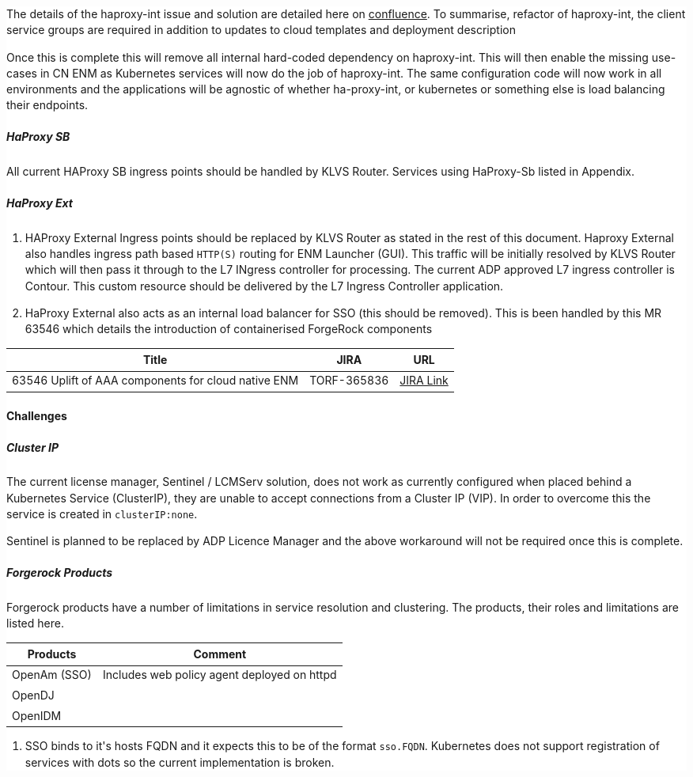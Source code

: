 The details of the haproxy-int issue and solution are detailed here on [confluence](https://confluence-oss.seli.wh.rnd.internal.ericsson.com/display/EOVP/Investigate+incorrect+use+of+haproxy-int+service+name+in+ENM). To summarise, refactor of haproxy-int, the client service groups are required in addition to updates to cloud templates and deployment description

Once this is complete this will remove all internal hard-coded dependency on haproxy-int. This will then enable the missing use-cases in CN ENM as Kubernetes services will now do the job of haproxy-int. The same configuration code will now work in all environments and the applications will be agnostic of whether ha-proxy-int, or kubernetes or something else is load balancing their endpoints.

##### HaProxy SB

All current HAProxy SB ingress points should be handled by KLVS Router. Services using HaProxy-Sb listed in Appendix.

##### HaProxy Ext

1. HAProxy External Ingress points should be replaced by KLVS Router as stated in the rest of this document. Haproxy External also handles ingress path based `HTTP(S)` routing for ENM Launcher (GUI). This traffic will be initially resolved by KLVS Router which will then pass it through to the L7 INgress controller for processing. The current ADP approved L7 ingress controller is Contour. This custom resource should be delivered by the L7 Ingress Controller application.

2. HaProxy External also acts as an internal load balancer for SSO (this should be removed). This is been handled by this MR 63546 which details the introduction of containerised ForgeRock components

| Title                                               | JIRA        | URL                                                                                |
| --------------------------------------------------- | ----------- | ---------------------------------------------------------------------------------- |
| 63546 Uplift of AAA components for cloud native ENM | TORF-365836 | [JIRA Link](https://jira-oss.seli.wh.rnd.internal.ericsson.com/browse/TORF-365836) |

#### Challenges

##### Cluster IP

The current license manager, Sentinel / LCMServ solution, does not work as currently configured when placed behind a Kubernetes Service (ClusterIP), they are unable to accept connections from a Cluster IP (VIP). In order to overcome this the service is created in `clusterIP:none`.

Sentinel is planned to be replaced by ADP Licence Manager and the above workaround will not be required once this is complete.

##### Forgerock Products

Forgerock products have a number of limitations in service resolution and clustering. The products, their roles and limitations are listed here.

| Products     | Comment                                     |
| ------------ | ------------------------------------------- |
| OpenAm (SSO) | Includes web policy agent deployed on httpd |
| OpenDJ       |
| OpenIDM      |

1. SSO binds to it's hosts FQDN and it expects this to be of the format `sso.FQDN`. Kubernetes does not support registration of services with dots so the current implementation is broken.
